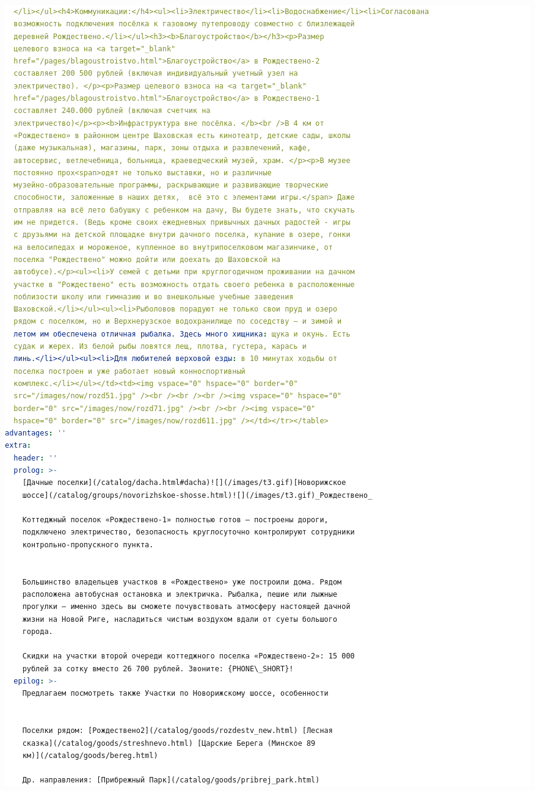 ```yaml
  </li></ul><h4>Коммуникации:</h4><ul><li>Электричество</li><li>Водоснабжение</li><li>Согласована
  возможность подключения посёлка к газовому путепроводу совместно с близлежащей
  деревней Рождествено.</li></ul><h3><b>Благоустройство</b></h3><p>Размер
  целевого взноса на <a target="_blank"
  href="/pages/blagoustroistvo.html">Благоустройство</a> в Рождествено-2
  составляет 200 500 рублей (включая индивидуальный учетный узел на
  электричество). </p><p>Размер целевого взноса на <a target="_blank"
  href="/pages/blagoustroistvo.html">Благоустройство</a> в Рождествено-1
  составляет 240.000 рублей (включая счетчик на
  электричество)</p><p><b>Инфраструктура вне посёлка. </b><br />В 4 км от
  «Рождествено» в районном центре Шаховская есть кинотеатр, детские сады, школы
  (даже музыкальная), магазины, парк, зоны отдыха и развлечений, кафе,
  автосервис, ветлечебница, больница, краеведческий музей, храм. </p><p>В музее
  постоянно прох<span>одят не только выставки, но и различные
  музейно-образовательные программы, раскрывающие и развивающие творческие
  способности, заложенные в наших детях,  всё это с элементами игры.</span> Даже
  отправляя на всё лето бабушку с ребенком на дачу, Вы будете знать, что скучать
  им не придется. (Ведь кроме своих ежедневных привычных дачных радостей - игры
  с друзьями на детской площадке внутри дачного поселка, купание в озере, гонки
  на велосипедах и мороженое, купленное во внутрипоселковом магазинчике, от 
  поселка "Рождествено" можно дойти или доехать до Шаховской на
  автобусе).</p><ul><li>У семей с детьми при круглогодичном проживании на дачном
  участке в "Рождествено" есть возможность отдать своего ребенка в расположенные
  поблизости школу или гимназию и во внешкольные учебные заведения
  Шаховской.</li></ul><ul><li>Рыболовов порадуют не только свои пруд и озеро
  рядом с поселком, но и Верхнерузское водохранилище по соседству – и зимой и
  летом им обеспечена отличная рыбалка. Здесь много хищника: щука и окунь. Есть
  судак и жерех. Из белой рыбы ловятся лещ, плотва, густера, карась и
  линь.</li></ul><ul><li>Для любителей верховой езды: в 10 минутах ходьбы от
  поселка построен и уже работает новый конноспортивный
  комплекс.</li></ul></td><td><img vspace="0" hspace="0" border="0"
  src="/images/now/rozd51.jpg" /><br /><br /><br /><img vspace="0" hspace="0"
  border="0" src="/images/now/rozd71.jpg" /><br /><br /><img vspace="0"
  hspace="0" border="0" src="/images/now/rozd611.jpg" /></td></tr></table>
advantages: ''
extra:
  header: ''
  prolog: >-
    [Дачные поселки](/catalog/dacha.html#dacha)![](/images/t3.gif)[Новорижское
    шоссе](/catalog/groups/novorizhskoe-shosse.html)![](/images/t3.gif)_Рождествено_  

    Коттеджный поселок «Рождествено-1» полностью готов – построены дороги,
    подключено электричество, безопасность круглосуточно контролируют сотрудники
    контрольно-пропускного пункта.  


    Большинство владельцев участков в «Рождествено» уже построили дома. Рядом
    расположена автобусная остановка и электричка. Рыбалка, пешие или лыжные
    прогулки – именно здесь вы сможете почувствовать атмосферу настоящей дачной
    жизни на Новой Риге, насладиться чистым воздухом вдали от суеты большого
    города.  

    Скидки на участки второй очереди коттеджного поселка «Рождествено-2»: 15 000
    рублей за сотку вместо 26 700 рублей. Звоните: {PHONE\_SHORT}!
  epilog: >-
    Предлагаем посмотреть также Участки по Новорижскому шоссе, особенности  
      

    Поселки рядом: [Рождествено2](/catalog/goods/rozdestv_new.html) [Лесная
    сказка](/catalog/goods/streshnevo.html) [Царские Берега (Минское 89
    км)](/catalog/goods/bereg.html)  

    Др. направления: [Прибрежный Парк](/catalog/goods/pribrej_park.html)
```